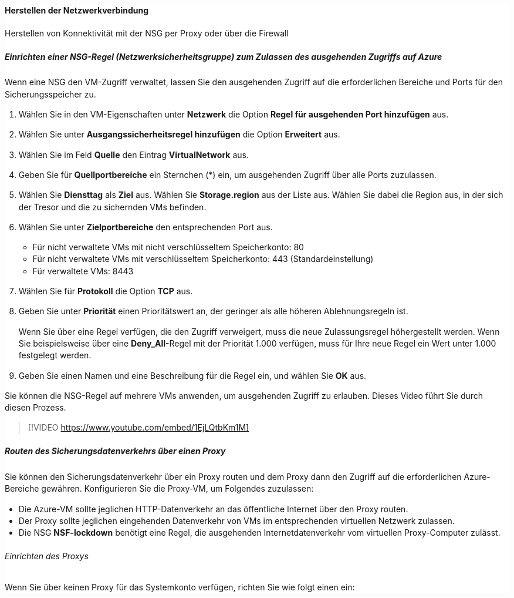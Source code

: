 #### <a name="establish-network-connectivity"></a>Herstellen der Netzwerkverbindung

Herstellen von Konnektivität mit der NSG per Proxy oder über die Firewall

##### <a name="set-up-an-nsg-rule-to-allow-outbound-access-to-azure"></a>Einrichten einer NSG-Regel (Netzwerksicherheitsgruppe) zum Zulassen des ausgehenden Zugriffs auf Azure

Wenn eine NSG den VM-Zugriff verwaltet, lassen Sie den ausgehenden Zugriff auf die erforderlichen Bereiche und Ports für den Sicherungsspeicher zu.

1. Wählen Sie in den VM-Eigenschaften unter **Netzwerk** die Option **Regel für ausgehenden Port hinzufügen** aus.
2. Wählen Sie unter **Ausgangssicherheitsregel hinzufügen** die Option **Erweitert** aus.
3. Wählen Sie im Feld **Quelle** den Eintrag **VirtualNetwork** aus.
4. Geben Sie für **Quellportbereiche** ein Sternchen (*) ein, um ausgehenden Zugriff über alle Ports zuzulassen.
5. Wählen Sie **Diensttag** als **Ziel** aus. Wählen Sie **Storage.region** aus der Liste aus. Wählen Sie dabei die Region aus, in der sich der Tresor und die zu sichernden VMs befinden.
6. Wählen Sie unter **Zielportbereiche** den entsprechenden Port aus.
    - Für nicht verwaltete VMs mit nicht verschlüsseltem Speicherkonto: 80
    - Für nicht verwaltete VMs mit verschlüsseltem Speicherkonto: 443 (Standardeinstellung)
    - Für verwaltete VMs: 8443
7. Wählen Sie für **Protokoll** die Option **TCP** aus.
8. Geben Sie unter **Priorität** einen Prioritätswert an, der geringer als alle höheren Ablehnungsregeln ist.

   Wenn Sie über eine Regel verfügen, die den Zugriff verweigert, muss die neue Zulassungsregel höhergestellt werden. Wenn Sie beispielsweise über eine **Deny_All**-Regel mit der Priorität 1.000 verfügen, muss für Ihre neue Regel ein Wert unter 1.000 festgelegt werden.
9. Geben Sie einen Namen und eine Beschreibung für die Regel ein, und wählen Sie **OK** aus.

Sie können die NSG-Regel auf mehrere VMs anwenden, um ausgehenden Zugriff zu erlauben. Dieses Video führt Sie durch diesen Prozess.

>[!VIDEO https://www.youtube.com/embed/1EjLQtbKm1M]


##### <a name="route-backup-traffic-through-a-proxy"></a>Routen des Sicherungsdatenverkehrs über einen Proxy

Sie können den Sicherungsdatenverkehr über ein Proxy routen und dem Proxy dann den Zugriff auf die erforderlichen Azure-Bereiche gewähren. Konfigurieren Sie die Proxy-VM, um Folgendes zuzulassen:

- Die Azure-VM sollte jeglichen HTTP-Datenverkehr an das öffentliche Internet über den Proxy routen.
- Der Proxy sollte jeglichen eingehenden Datenverkehr von VMs im entsprechenden virtuellen Netzwerk zulassen.
- Die NSG **NSF-lockdown** benötigt eine Regel, die ausgehenden Internetdatenverkehr vom virtuellen Proxy-Computer zulässt.

###### <a name="set-up-the-proxy"></a>Einrichten des Proxys

Wenn Sie über keinen Proxy für das Systemkonto verfügen, richten Sie wie folgt einen ein:
